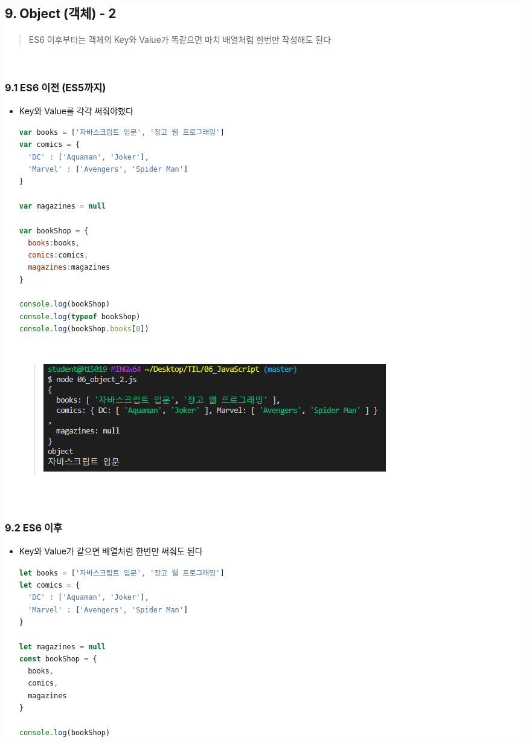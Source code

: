 ## 9. Object (객체) - 2

> ES6 이후부터는 객체의 Key와 Value가 똑같으면 마치 배열처럼 한번만 작성해도 된다

<br>

### 9.1 ES6 이전 (ES5까지)

- Key와 Value를 각각 써줘야했다

  ```javascript
  var books = ['자바스크립트 입문', '장고 웹 프로그래밍']
  var comics = {
    'DC' : ['Aquaman', 'Joker'],
    'Marvel' : ['Avengers', 'Spider Man']
  }
  
  var magazines = null
  
  var bookShop = {
    books:books,
    comics:comics,
    magazines:magazines
  }
  
  console.log(bookShop)
  console.log(typeof bookShop)
  console.log(bookShop.books[0])
  ```

  <br>

  > ![1574066366593](images/1574066366593.png)

<br>

<br>

### 9.2 ES6 이후

- Key와 Value가 같으면 배열처럼 한번만 써줘도 된다

  ```javascript
  let books = ['자바스크립트 입문', '장고 웹 프로그래밍']
  let comics = {
    'DC' : ['Aquaman', 'Joker'],
    'Marvel' : ['Avengers', 'Spider Man']
  }
  
  let magazines = null
  const bookShop = {
    books,
    comics,
    magazines
  }
  
  console.log(bookShop)
  ```